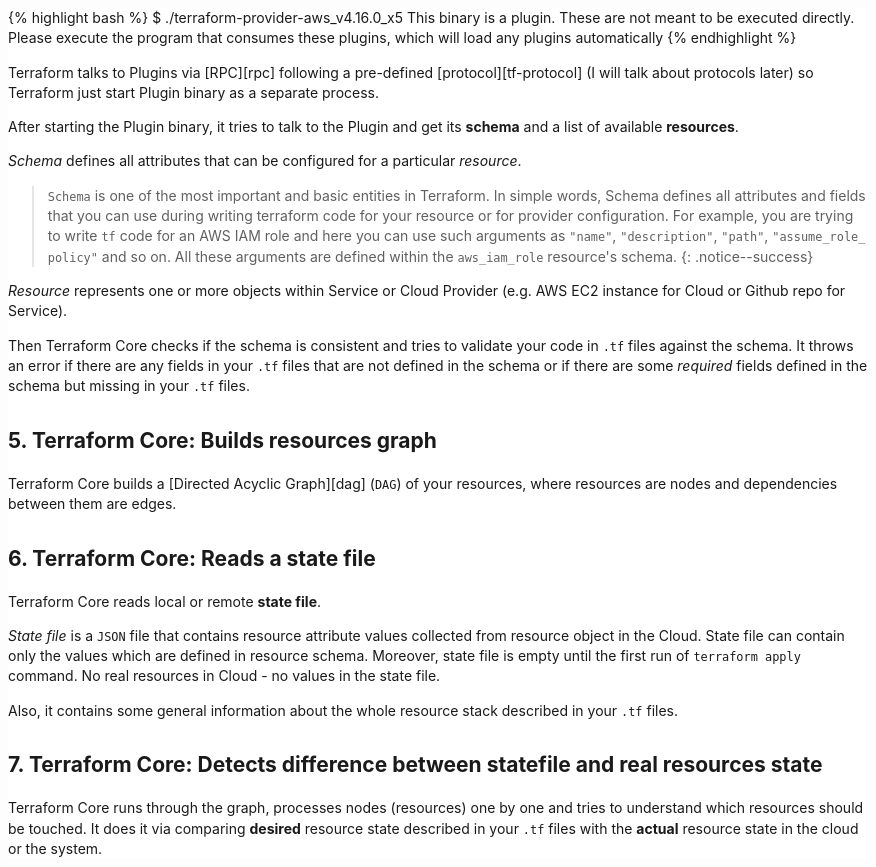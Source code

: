 {% highlight bash %}
$ ./terraform-provider-aws_v4.16.0_x5
This binary is a plugin. These are not meant to be executed directly.
Please execute the program that consumes these plugins, which will
load any plugins automatically
{% endhighlight %}

Terraform talks to Plugins via [RPC][rpc] following a pre-defined [protocol][tf-protocol] (I will talk about protocols
later) so Terraform just start Plugin binary as a separate process.

After starting the Plugin binary, it tries to talk to the Plugin and get its **schema** and a list of available **resources**.

*Schema* defines all attributes that can be configured for a particular *resource*.

> `Schema` is one of the most important and basic entities in Terraform. In simple words, Schema defines all attributes
and fields that you can use during writing terraform code for your resource or for provider configuration. For example,
you are trying to write `tf` code for an AWS IAM role and here you can use such arguments as `"name"`, `"description"`,
`"path"`, `"assume_role_policy"` and so on. All these arguments are defined within the `aws_iam_role` resource's schema.
{: .notice--success}

*Resource* represents one or more objects within Service or Cloud Provider (e.g. AWS EC2 instance for Cloud
or Github repo for Service).

Then Terraform Core checks if the schema is consistent and tries to validate your code in `.tf` files against the schema.
It throws an error if there are any fields in your `.tf` files that are not defined in the schema or if there are some
*required* fields defined in the schema but missing in your `.tf` files.

## 5. Terraform Core: Builds resources graph
Terraform Core builds a [Directed Acyclic Graph][dag] (`DAG`) of your resources, where resources are nodes and dependencies
between them are edges.

## 6. Terraform Core: Reads a state file
Terraform Core reads local or remote **state file**. 

*State file* is a `JSON` file that contains resource attribute values collected from resource object in the Cloud. State
file can contain only the values which are defined in resource schema. Moreover, state file is empty until the first run 
of `terraform apply` command. No real resources in Cloud - no values in the state file.

Also, it contains some general information about the whole resource stack described in your `.tf` files.

## 7. Terraform Core: Detects difference between statefile and real resources state
Terraform Core runs through the graph, processes nodes (resources) one by one and tries to understand which resources
should be touched. It does it via comparing **desired** resource state described in your `.tf` files  with the **actual**
resource state in the cloud or the system.
